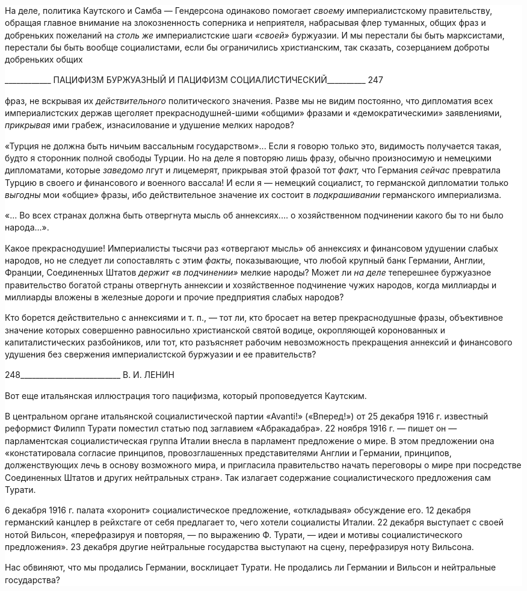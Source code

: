На деле, политика Каутского и Самба — Гендерсона одинаково помогает _своему_ им­периалистскому правительству, обращая главное внимание на злокозненность соперни­ка и неприятеля, набрасывая флер туманных, общих фраз и добреньких пожеланий на _столь же_ империалистские шаги _«своей»_ буржуазии. И мы перестали бы быть мар­ксистами, перестали бы быть вообще социалистами, если бы ограничились христиан­ским, так сказать, созерцанием доброты добреньких общих

  

____________ ПАЦИФИЗМ БУРЖУАЗНЫЙ И ПАЦИФИЗМ СОЦИАЛИСТИЧЕСКИЙ__________ 247

фраз, не вскрывая их _действительного_ политического значения. Разве мы не видим по­стоянно, что дипломатия всех империалистских держав щеголяет прекраснодушней-шими «общими» фразами и «демократическими» заявлениями, _прикрывая_ ими грабеж, изнасилование и удушение мелких народов?

«Турция не должна быть ничьим вассальным государством»... Если я говорю только это, видимость получается такая, будто я сторонник полной свободы Турции. Но на де­ле я повторяю лишь фразу, обычно произносимую и немецкими дипломатами, которые _заведомо_ лгут и лицемерят, прикрывая этой фразой тот _факт,_ что Германия _сейчас_ превратила Турцию в своего _и_ финансового _и_ военного вассала! И если я — немецкий социалист, то германской дипломатии только _выгодны_ мои «общие» фразы, ибо дейст­вительное значение их состоит в _подкрашивании_ германского империализма.

«... Во всех странах должна быть отвергнута мысль об аннексиях.... о хозяйственном подчинении ка­кого бы то ни было народа...».

Какое прекраснодушие! Империалисты тысячи раз «отвергают мысль» об аннексиях и финансовом удушении слабых народов, но не следует ли сопоставлять с этим _факты,_ показывающие, что любой крупный банк Германии, Англии, Франции, Соединенных Штатов _держит «в подчинении»_ мелкие народы? Может ли _на деле_ теперешнее буржу­азное правительство богатой страны отвергнуть аннексии и хозяйственное подчинение чужих народов, когда миллиарды и миллиарды вложены в железные дороги и прочие предприятия слабых народов?

Кто борется действительно с аннексиями и т. п., — тот ли, кто бросает на ветер пре­краснодушные фразы, объективное значение которых совершенно равносильно христи­анской святой водице, окропляющей коронованных и капиталистических разбойников, или тот, кто разъясняет рабочим невозможность прекращения аннексий и финансового удушения без свержения империалистской буржуазии и ее правительств?

  

248__________________________ В. И. ЛЕНИН

Вот еще итальянская иллюстрация того пацифизма, который проповедуется Каут­ским.

В центральном органе итальянской социалистической партии «Avanti!» («Вперед!») от 25 декабря 1916 г. известный реформист Филипп Турати поместил статью под загла­вием «Абракадабра». 22 ноября 1916 г. — пишет он — парламентская социалистиче­ская группа Италии внесла в парламент предложение о мире. В этом предложении она «констатировала согласие принципов, провозглашенных представителями Англии и Германии, принципов, долженствующих лечь в основу возможного мира, и пригласила правительство начать переговоры о мире при посредстве Соединенных Штатов и дру­гих нейтральных стран». Так излагает содержание социалистического предложения сам Турати.

6 декабря 1916 г. палата «хоронит» социалистическое предложение, «откладывая» обсуждение его. 12 декабря германский канцлер в рейхстаге от себя предлагает то, чего хотели социалисты Италии. 22 декабря выступает с своей нотой Вильсон, «перефрази­руя и повторяя, — по выражению Ф. Турати, — идеи и мотивы социалистического предложения». 23 декабря другие нейтральные государства выступают на сцену, пере­фразируя ноту Вильсона.

Нас обвиняют, что мы продались Германии, восклицает Турати. Не продались ли Германии и Вильсон и нейтральные государства?
